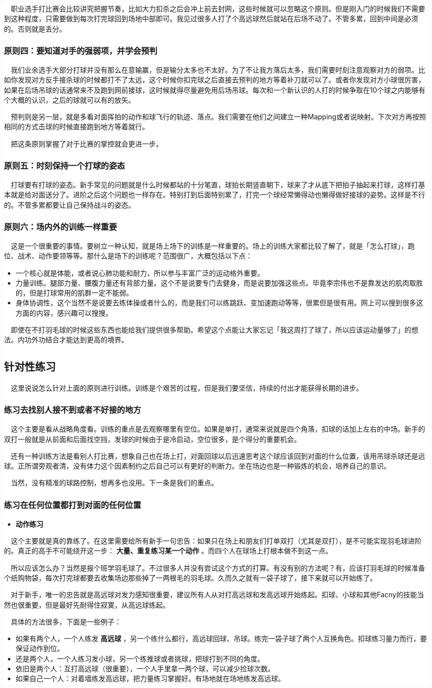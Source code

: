 　职业选手打比赛会比较讲究把握节奏，比如大力扣杀之后会冲上前去封网，这些时候就可以忽略这个原则。但是刚入门的时候我们不需要到这种程度，只需要做到每次打完球回到场地中部即可。我见过很多人打了个高远球然后就站在后场不动了。不管多累，回到中间是必须的。否则就是丢分。

### 原则四：要知道对手的强弱项，并学会预判

　我们业余选手大部分打球并没有那么在意输赢，但是输分太多也不太好。为了不让我方落后太多，我们需要时刻注意观察对方的弱项。比如你发现对方反手接杀球的时候都打不了太远，这个时候你扣完球之后直接去预判的地方等着补刀就可以了。或者你发现对方小球很厉害，如果在后场吊球的话通常来不及跑到网前接球，这时候就得尽量避免用后场吊球。每次和一个新认识的人打的时候争取在10个球之内能够有个大概的认识，之后的球就可以有的放矢。

　预判则是另一层，就是多看对面挥拍的动作和球飞行的轨迹、落点。我们需要在他们之间建立一种Mapping或者说映射。下次对方再按照相同的方式击球的时候直接跑到地方等着就行。

　把这条原则掌握了对于比赛的掌控就会更进一步。

### 原则五：时刻保持一个打球的姿态

　打球要有打球的姿态。新手常见的问题就是什么时候都站的十分笔直，球拍长期竖直朝下，球来了才从底下把拍子抽起来打球，这样打基本就是给对面送分了。进阶之后这个问题也一样存在。特别打到后面特别累了，打完一个球经常懒得动也懒得做好接球的姿势。这样是不行的。不管多累都要让自己保持战斗的姿态。

### 原则六：场内外的训练一样重要

　这是一个很重要的事情。要树立一种认知，就是场上场下的训练是一样重要的。场上的训练大家都比较了解了，就是「怎么打球」，跑位、战术、动作要领等等。那什么是场下的训练呢？范围很广，大概包括以下点：

-   一个核心就是体能，或者说心肺功能和耐力，所以参与丰富广泛的运动格外重要。
-   力量训练。腿部力量、腰腹力量还有背部力量。这个不是说要专门去健身，而是说要加强这些点。毕竟李宗伟也不是靠发达的肌肉取胜的，但是打球常用的肌群一定不能弱。
-   身体协调性，这个当然不是说要去练体操或者什么的，而是我们可以练跳跃、变加速跑动等等，很累但是很有用。网上可以搜到很多这方面的内容，感兴趣可以搜搜。

　即使在不打羽毛球的时候这些东西也能给我们提供很多帮助。希望这个点能让大家忘记「我这周打了球了，所以应该运动量够了」的想法。内功外功结合才能达到更高的境界。

## 针对性练习

　这里说说怎么针对上面的原则进行训练。训练是个艰苦的过程，但是我们要坚信，持续的付出才能获得长期的进步。

### 练习去找别人接不到或者不好接的地方

　这个主要是看从战略角度看。训练的重点是去观察哪里有空位。如果是单打，通常来说就是四个角落，扣球的话加上左右的中场。新手的双打一般就是从前面和后面找空挡，发球的时候由于是冷启动，空位很多，是个得分的重要机会。

　还有一种训练方法是看别人打比赛，想象自己也在场上打，对面回球以后迅速思考这个球应该回到对面的什么位置，该用吊球杀球还是远球。正所谓旁观者清，没有体力这个因素制约之后自己可以有更好的判断力。坐在场边也是一种锻炼的机会，培养自己的意识。

　当然，没有精准的球路控制，想再多也没用。下一条是我们的重点。

### 练习在任何位置都打到对面的任何位置

-   **动作练习**

　这个主要就是真的靠练了。在这里需要给所有新手一句忠告：如果只在场上和朋友们打单双打（尤其是双打），是不可能实现羽毛球进阶的。真正的高手不可能绕开这一步： **大量、重复练习某一个动作** 。而四个人在球场上打根本做不到这一点。

　所以应该怎么办？当然是报个班学羽毛球了。不过很多人并没有尝试这个方式的打算。有没有别的方法呢？有，应该打羽毛球的时候准备个纸购物袋，每次打完球都要去收集场边那些掉了一两根毛的羽毛球。久而久之就有一袋子球了，接下来就可以开始练了。

　对于新手，唯一的忠告就是高远球对发力感知很重要，建议所有人从对打高远球和发高远球开始练起。扣球、小球和其他Facny的技能当然也很重要，但是最好先耐得住寂寞，从高远球练起。

　具体的方法很多，下面是一些例子：

-   如果有两个人，一个人练发 **高远球** ，另一个练什么都行，高远球回球、吊球。练完一袋子球了两个人互换角色。扣球练习量力而行，要保证动作到位。
-   还是两个人，一个人练习发小球，另一个练推球或者挑球，把球打到不同的角度。
-   依旧是两个人：互打高远球（很重要），一个人手里拿一两个球，可以减少捡球次数。
-   如果自己一个人：对着墙练发高远球，把力量练习掌握好。有场地就在场地练发高远球。
